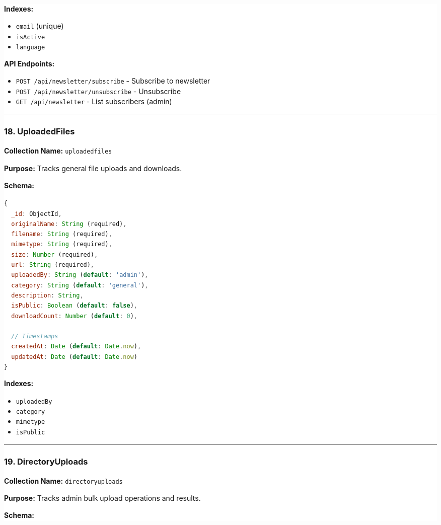 **Indexes:**
- `email` (unique)
- `isActive`
- `language`

**API Endpoints:**
- `POST /api/newsletter/subscribe` - Subscribe to newsletter
- `POST /api/newsletter/unsubscribe` - Unsubscribe
- `GET /api/newsletter` - List subscribers (admin)

---

### 18. UploadedFiles

**Collection Name:** `uploadedfiles`

**Purpose:** Tracks general file uploads and downloads.

**Schema:**

```javascript
{
  _id: ObjectId,
  originalName: String (required),
  filename: String (required),
  mimetype: String (required),
  size: Number (required),
  url: String (required),
  uploadedBy: String (default: 'admin'),
  category: String (default: 'general'),
  description: String,
  isPublic: Boolean (default: false),
  downloadCount: Number (default: 0),

  // Timestamps
  createdAt: Date (default: Date.now),
  updatedAt: Date (default: Date.now)
}
```

**Indexes:**
- `uploadedBy`
- `category`
- `mimetype`
- `isPublic`

---

### 19. DirectoryUploads

**Collection Name:** `directoryuploads`

**Purpose:** Tracks admin bulk upload operations and results.

**Schema:**
